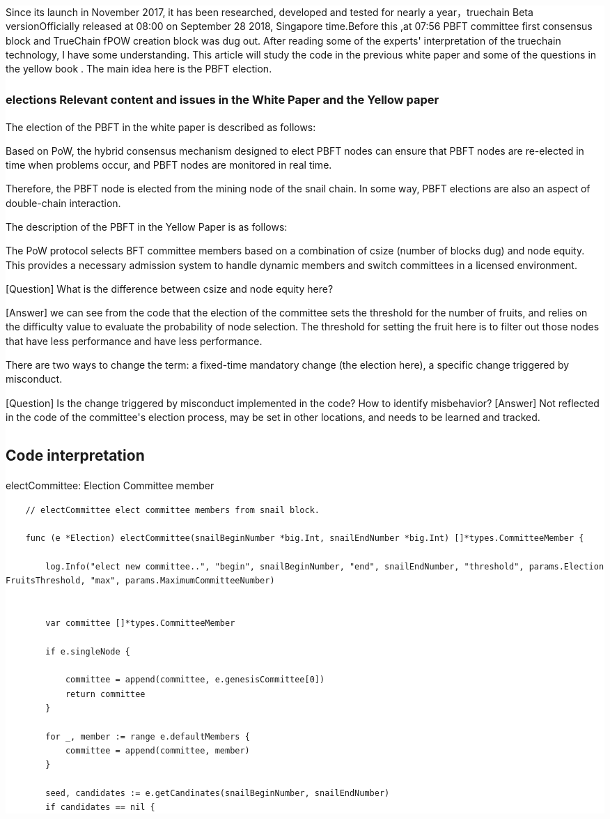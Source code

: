 Since its launch in November 2017, it has been researched, developed and tested for nearly a year，truechain Beta versionOfficially released at 08:00 on September 28 2018, Singapore time.Before this ,at 07:56 PBFT committee first consensus block and TrueChain fPOW creation block was dug out.
After reading some of the experts' interpretation of the truechain technology, I have some understanding. This article will study the code in the previous white paper  and some of the questions in the yellow book . The main idea here is the PBFT election.

### **elections Relevant content and issues in the White Paper and the Yellow paper**


The election of the PBFT in the white paper is described as follows:

Based on PoW, the hybrid consensus mechanism designed to elect PBFT nodes can ensure that PBFT nodes are re-elected in time when problems occur, and PBFT nodes are monitored in real time.

Therefore, the PBFT node is elected from the mining node of the snail chain. In some way, PBFT elections are also an aspect of double-chain interaction.

The description of the PBFT in the Yellow Paper is as follows:

The PoW protocol selects BFT committee members based on a combination of csize (number of blocks dug) and node equity. This provides a necessary admission system to handle dynamic members and switch committees in a licensed environment.

[Question] What is the difference between csize and node equity here?

[Answer] we can see from the code that the election of the committee sets the threshold for the number of fruits, and relies on the difficulty value to evaluate the probability of node selection. The threshold for setting the fruit here is to filter out those nodes that have less performance and have less performance.

There are two ways to change the term: a fixed-time mandatory change (the election here), a specific change triggered by misconduct.

[Question] Is the change triggered by misconduct implemented in the code? How to identify misbehavior?
[Answer] Not reflected in the code of the committee's election process, may be set in other locations, and needs to be learned and tracked.

## **Code interpretation**

electCommittee: Election Committee member

```
	// electCommittee elect committee members from snail block.
	
	func (e *Election) electCommittee(snailBeginNumber *big.Int, snailEndNumber *big.Int) []*types.CommitteeMember {
	
		log.Info("elect new committee..", "begin", snailBeginNumber, "end", snailEndNumber, "threshold", params.ElectionFruitsThreshold, "max", params.MaximumCommitteeNumber)

		
		var committee []*types.CommitteeMember
		
		if e.singleNode {
		
			committee = append(committee, e.genesisCommittee[0])
			return committee
		}
		
		for _, member := range e.defaultMembers {
			committee = append(committee, member)
		}
		
		seed, candidates := e.getCandinates(snailBeginNumber, snailEndNumber)
		if candidates == nil { 
```